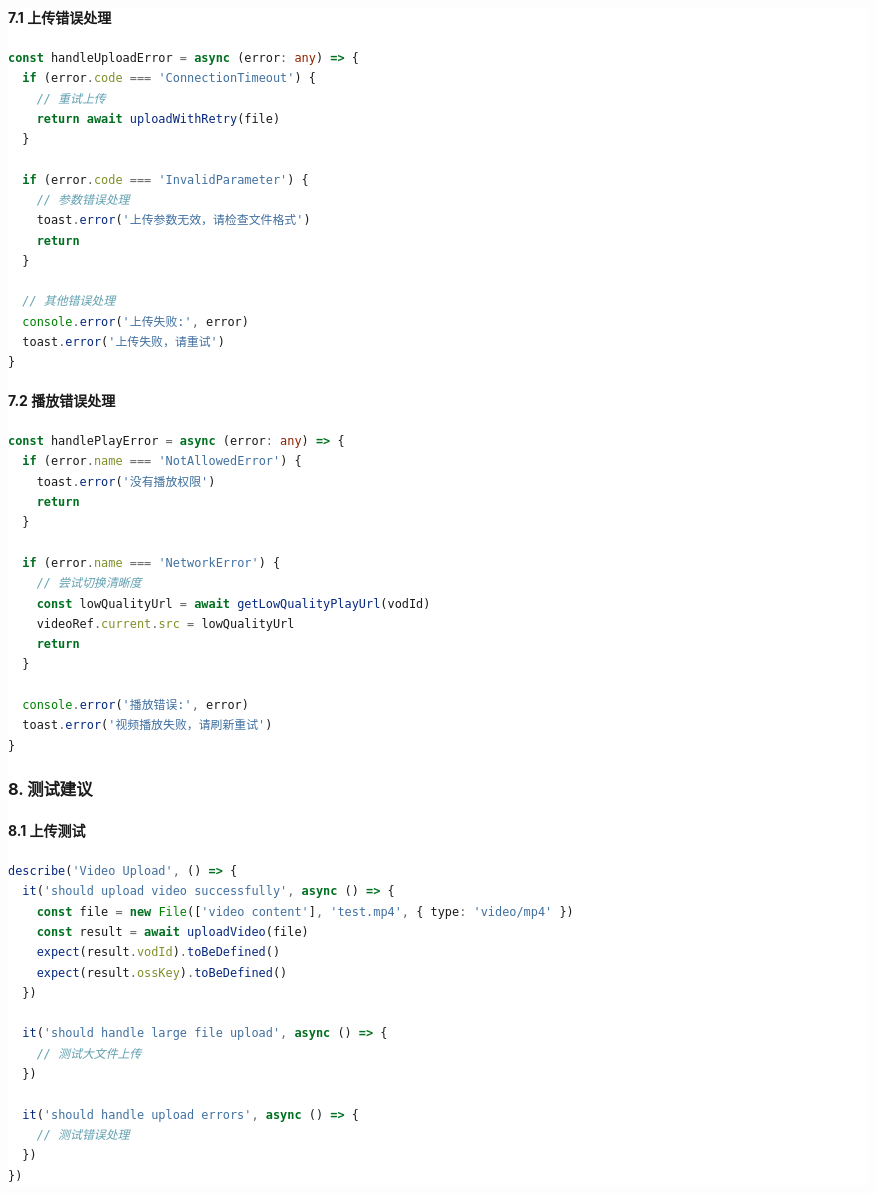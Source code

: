 #### 7.1 上传错误处理
```typescript
const handleUploadError = async (error: any) => {
  if (error.code === 'ConnectionTimeout') {
    // 重试上传
    return await uploadWithRetry(file)
  }
  
  if (error.code === 'InvalidParameter') {
    // 参数错误处理
    toast.error('上传参数无效，请检查文件格式')
    return
  }
  
  // 其他错误处理
  console.error('上传失败:', error)
  toast.error('上传失败，请重试')
}
```

#### 7.2 播放错误处理
```typescript
const handlePlayError = async (error: any) => {
  if (error.name === 'NotAllowedError') {
    toast.error('没有播放权限')
    return
  }
  
  if (error.name === 'NetworkError') {
    // 尝试切换清晰度
    const lowQualityUrl = await getLowQualityPlayUrl(vodId)
    videoRef.current.src = lowQualityUrl
    return
  }
  
  console.error('播放错误:', error)
  toast.error('视频播放失败，请刷新重试')
}
```

### 8. 测试建议

#### 8.1 上传测试
```typescript
describe('Video Upload', () => {
  it('should upload video successfully', async () => {
    const file = new File(['video content'], 'test.mp4', { type: 'video/mp4' })
    const result = await uploadVideo(file)
    expect(result.vodId).toBeDefined()
    expect(result.ossKey).toBeDefined()
  })

  it('should handle large file upload', async () => {
    // 测试大文件上传
  })

  it('should handle upload errors', async () => {
    // 测试错误处理
  })
})
```
